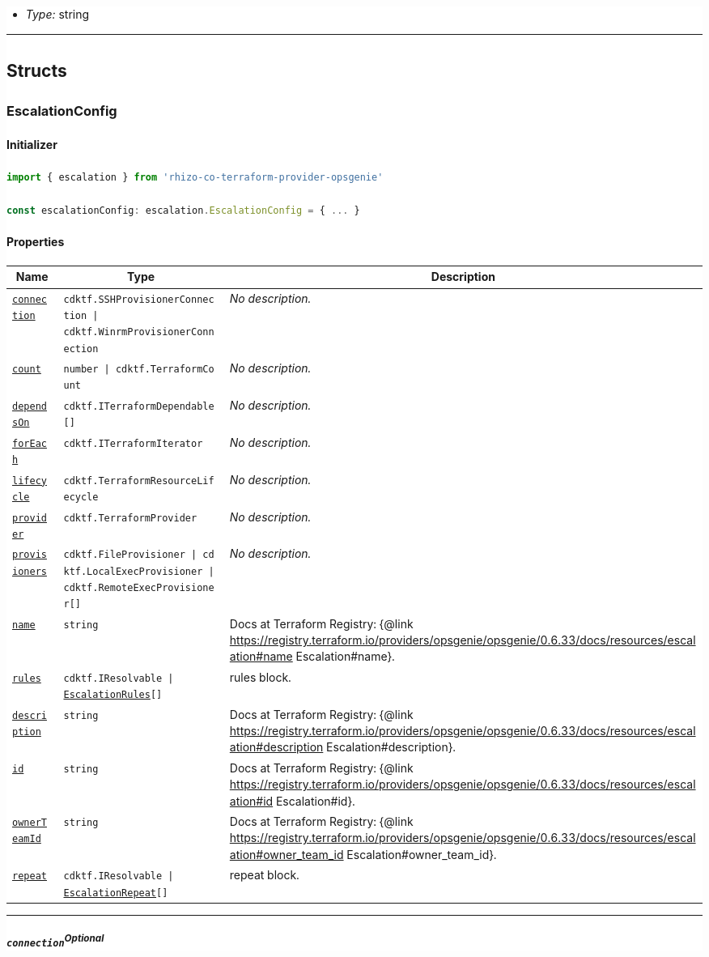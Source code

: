 - *Type:* string

---

## Structs <a name="Structs" id="Structs"></a>

### EscalationConfig <a name="EscalationConfig" id="rhizo-co-terraform-provider-opsgenie.escalation.EscalationConfig"></a>

#### Initializer <a name="Initializer" id="rhizo-co-terraform-provider-opsgenie.escalation.EscalationConfig.Initializer"></a>

```typescript
import { escalation } from 'rhizo-co-terraform-provider-opsgenie'

const escalationConfig: escalation.EscalationConfig = { ... }
```

#### Properties <a name="Properties" id="Properties"></a>

| **Name** | **Type** | **Description** |
| --- | --- | --- |
| <code><a href="#rhizo-co-terraform-provider-opsgenie.escalation.EscalationConfig.property.connection">connection</a></code> | <code>cdktf.SSHProvisionerConnection \| cdktf.WinrmProvisionerConnection</code> | *No description.* |
| <code><a href="#rhizo-co-terraform-provider-opsgenie.escalation.EscalationConfig.property.count">count</a></code> | <code>number \| cdktf.TerraformCount</code> | *No description.* |
| <code><a href="#rhizo-co-terraform-provider-opsgenie.escalation.EscalationConfig.property.dependsOn">dependsOn</a></code> | <code>cdktf.ITerraformDependable[]</code> | *No description.* |
| <code><a href="#rhizo-co-terraform-provider-opsgenie.escalation.EscalationConfig.property.forEach">forEach</a></code> | <code>cdktf.ITerraformIterator</code> | *No description.* |
| <code><a href="#rhizo-co-terraform-provider-opsgenie.escalation.EscalationConfig.property.lifecycle">lifecycle</a></code> | <code>cdktf.TerraformResourceLifecycle</code> | *No description.* |
| <code><a href="#rhizo-co-terraform-provider-opsgenie.escalation.EscalationConfig.property.provider">provider</a></code> | <code>cdktf.TerraformProvider</code> | *No description.* |
| <code><a href="#rhizo-co-terraform-provider-opsgenie.escalation.EscalationConfig.property.provisioners">provisioners</a></code> | <code>cdktf.FileProvisioner \| cdktf.LocalExecProvisioner \| cdktf.RemoteExecProvisioner[]</code> | *No description.* |
| <code><a href="#rhizo-co-terraform-provider-opsgenie.escalation.EscalationConfig.property.name">name</a></code> | <code>string</code> | Docs at Terraform Registry: {@link https://registry.terraform.io/providers/opsgenie/opsgenie/0.6.33/docs/resources/escalation#name Escalation#name}. |
| <code><a href="#rhizo-co-terraform-provider-opsgenie.escalation.EscalationConfig.property.rules">rules</a></code> | <code>cdktf.IResolvable \| <a href="#rhizo-co-terraform-provider-opsgenie.escalation.EscalationRules">EscalationRules</a>[]</code> | rules block. |
| <code><a href="#rhizo-co-terraform-provider-opsgenie.escalation.EscalationConfig.property.description">description</a></code> | <code>string</code> | Docs at Terraform Registry: {@link https://registry.terraform.io/providers/opsgenie/opsgenie/0.6.33/docs/resources/escalation#description Escalation#description}. |
| <code><a href="#rhizo-co-terraform-provider-opsgenie.escalation.EscalationConfig.property.id">id</a></code> | <code>string</code> | Docs at Terraform Registry: {@link https://registry.terraform.io/providers/opsgenie/opsgenie/0.6.33/docs/resources/escalation#id Escalation#id}. |
| <code><a href="#rhizo-co-terraform-provider-opsgenie.escalation.EscalationConfig.property.ownerTeamId">ownerTeamId</a></code> | <code>string</code> | Docs at Terraform Registry: {@link https://registry.terraform.io/providers/opsgenie/opsgenie/0.6.33/docs/resources/escalation#owner_team_id Escalation#owner_team_id}. |
| <code><a href="#rhizo-co-terraform-provider-opsgenie.escalation.EscalationConfig.property.repeat">repeat</a></code> | <code>cdktf.IResolvable \| <a href="#rhizo-co-terraform-provider-opsgenie.escalation.EscalationRepeat">EscalationRepeat</a>[]</code> | repeat block. |

---

##### `connection`<sup>Optional</sup> <a name="connection" id="rhizo-co-terraform-provider-opsgenie.escalation.EscalationConfig.property.connection"></a>
